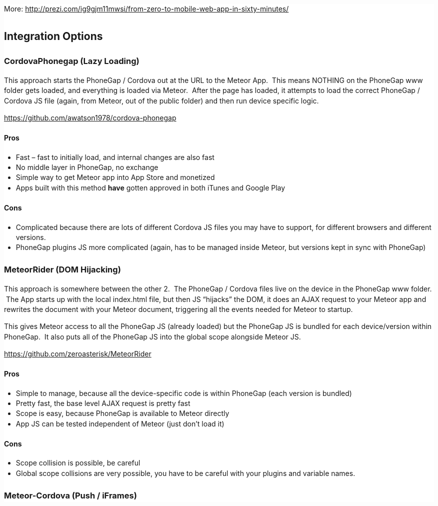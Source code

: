 More: <http://prezi.com/ig9gjm11mwsi/from-zero-to-mobile-web-app-in-sixty-minutes/>

## Integration Options

### CordovaPhonegap (Lazy Loading)

This approach starts the PhoneGap / Cordova out at the URL to the Meteor App.  This means NOTHING on the PhoneGap www folder gets loaded, and everything is loaded via Meteor.  After the page has loaded, it attempts to load the correct PhoneGap / Cordova JS file (again, from Meteor, out of the public folder) and then run device specific logic.

<https://github.com/awatson1978/cordova-phonegap>

#### Pros

  * Fast &#8211; fast to initially load, and internal changes are also fast
  * No middle layer in PhoneGap, no exchange
  * Simple way to get Meteor app into App Store and monetized
  * Apps built with this method **have** gotten approved in both iTunes and Google Play

#### Cons

  * Complicated because there are lots of different Cordova JS files you may have to support, for different browsers and different versions.
  * PhoneGap plugins JS more complicated (again, has to be managed inside Meteor, but versions kept in sync with PhoneGap)

### MeteorRider (DOM Hijacking)

This approach is somewhere between the other 2.  The PhoneGap / Cordova files live on the device in the PhoneGap www folder.  The App starts up with the local index.html file, but then JS “hijacks” the DOM, it does an AJAX request to your Meteor app and rewrites the document with your Meteor document, triggering all the events needed for Meteor to startup.

This gives Meteor access to all the PhoneGap JS (already loaded) but the PhoneGap JS is bundled for each device/version within PhoneGap.  It also puts all of the PhoneGap JS into the global scope alongside Meteor JS.

<https://github.com/zeroasterisk/MeteorRider>

#### Pros

  * Simple to manage, because all the device-specific code is within PhoneGap (each version is bundled)
  * Pretty fast, the base level AJAX request is pretty fast
  * Scope is easy, because PhoneGap is available to Meteor directly
  * App JS can be tested independent of Meteor (just don’t load it)

#### Cons

  * Scope collision is possible, be careful
  * Global scope collisions are very possible, you have to be careful with your plugins and variable names.

### Meteor-Cordova (Push / iFrames)
